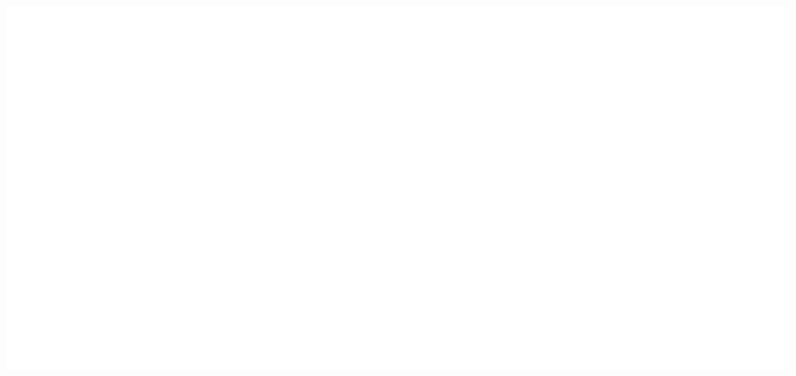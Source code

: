  <p id="L211">
  <br/>
 </p>
 <p id="L212">
  <br/>
 </p>
 <p id="L213">
  <br/>
 </p>
 <p id="L214">
  <br/>
 </p>
 <p id="L215">
  <br/>
 </p>
 <p id="L216">
  <br/>
 </p>
 <p id="L217">
  <br/>
 </p>
 <p id="L218">
  <br/>
 </p>
 <p id="L219">
  <br/>
 </p>
 <p id="L220">
  <br/>
 </p>
 <p id="L221">
  <br/>
 </p>
 <p id="L222">
  <br/>
 </p>
</div>

